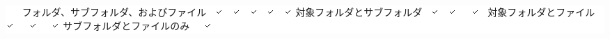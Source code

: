 <td style="border:1px solid black;"> </td>
<td style="border:1px solid black;"> </td>
<td style="border:1px solid black;"> </td>
</tr>
<tr class="even">
<td style="border:1px solid black;">フォルダ、サブフォルダ、およびファイル</td>
<td style="border:1px solid black;"> 
<img src="images/Dd277443.check(ja-jp,TechNet.10).gif" /></td>
<td style="border:1px solid black;"> 
<img src="images/Dd277443.check(ja-jp,TechNet.10).gif" /></td>
<td style="border:1px solid black;"> 
<img src="images/Dd277443.check(ja-jp,TechNet.10).gif" /></td>
<td style="border:1px solid black;"> 
<img src="images/Dd277443.check(ja-jp,TechNet.10).gif" /></td>
<td style="border:1px solid black;"> 
<img src="images/Dd277443.check(ja-jp,TechNet.10).gif" /></td>
</tr>
<tr class="odd">
<td style="border:1px solid black;">対象フォルダとサブフォルダ</td>
<td style="border:1px solid black;"> 
<img src="images/Dd277443.check(ja-jp,TechNet.10).gif" /></td>
<td style="border:1px solid black;"> 
<img src="images/Dd277443.check(ja-jp,TechNet.10).gif" /></td>
<td style="border:1px solid black;"> </td>
<td style="border:1px solid black;"> 
<img src="images/Dd277443.check(ja-jp,TechNet.10).gif" /></td>
<td style="border:1px solid black;"> </td>
</tr>
<tr class="even">
<td style="border:1px solid black;">対象フォルダとファイル</td>
<td style="border:1px solid black;"> 
<img src="images/Dd277443.check(ja-jp,TechNet.10).gif" /></td>
<td style="border:1px solid black;"> </td>
<td style="border:1px solid black;"> 
<img src="images/Dd277443.check(ja-jp,TechNet.10).gif" /></td>
<td style="border:1px solid black;"> </td>
<td style="border:1px solid black;"> 
<img src="images/Dd277443.check(ja-jp,TechNet.10).gif" /></td>
</tr>
<tr class="odd">
<td style="border:1px solid black;">サブフォルダとファイルのみ</td>
<td style="border:1px solid black;"> </td>
<td style="border:1px solid black;"> 
<img src="images/Dd277443.check(ja-jp,TechNet.10).gif" /></td>